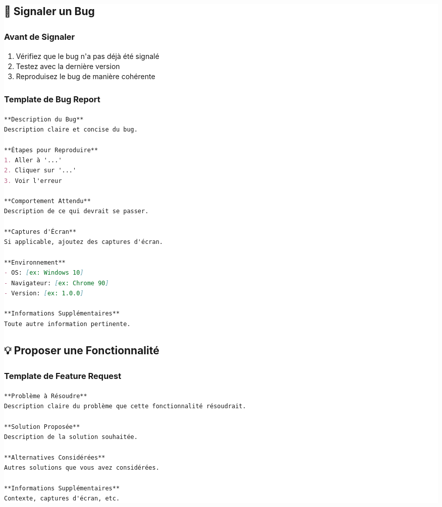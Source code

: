## 🐛 Signaler un Bug

### Avant de Signaler

1. Vérifiez que le bug n'a pas déjà été signalé
2. Testez avec la dernière version
3. Reproduisez le bug de manière cohérente

### Template de Bug Report

```markdown
**Description du Bug**
Description claire et concise du bug.

**Étapes pour Reproduire**
1. Aller à '...'
2. Cliquer sur '...'
3. Voir l'erreur

**Comportement Attendu**
Description de ce qui devrait se passer.

**Captures d'Écran**
Si applicable, ajoutez des captures d'écran.

**Environnement**
- OS: [ex: Windows 10]
- Navigateur: [ex: Chrome 90]
- Version: [ex: 1.0.0]

**Informations Supplémentaires**
Toute autre information pertinente.
```

## 💡 Proposer une Fonctionnalité

### Template de Feature Request

```markdown
**Problème à Résoudre**
Description claire du problème que cette fonctionnalité résoudrait.

**Solution Proposée**
Description de la solution souhaitée.

**Alternatives Considérées**
Autres solutions que vous avez considérées.

**Informations Supplémentaires**
Contexte, captures d'écran, etc.
```
